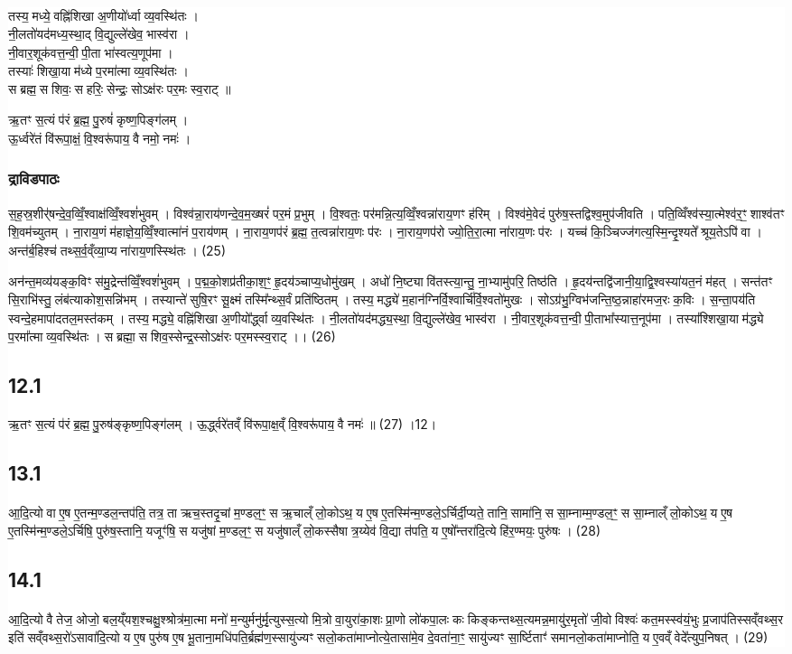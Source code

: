 तस्य॒ मध्ये॒ वह्नि॑शिखा अ॒णीयो॑र्ध्वा व्य॒वस्थि॑तः ।  
नी॒लतो॑यद॑मध्य॒स्था॒द् वि॒द्युल्ले॑खेव॒ भास्व॑रा ।  
नी॒वार॒शूक॑वत्त॒न्वी॒ पी॒ता भा॑स्वत्य॒णूप॑मा ।  
तस्याः॑ शिखा॒या म॑ध्ये प॒रमा॑त्मा व्य॒वस्थि॑तः ।  
स ब्रह्म॒ स शिवः॒ स हरिः॒ सेन्द्रः॒ सोऽक्ष॑रः पर॒मः स्व॒राट् ॥

ऋ॒तꣳ स॒त्यं प॑रं ब्र॒ह्म॒ पु॒रुषं॑ कृष्ण॒पिङ्ग॑लम् ।  
ऊ॒र्ध्वरे॑तं वि॑रूपा॒क्षं॒ वि॒श्वरू॑पाय॒ वै नमो॒ नमः॑ ।  

### द्राविडपाठः
स॒ह॒स्र॒शीर्॑षन्दे॒व॒व्विँ॒श्वाक्ष॑व्विँ॒श्वशं॑भुवम् । विश्व॑न्ना॒राय॑णन्दे॒व॒म॒ख्षरं॑ पर॒मं प्र॒भुम् । वि॒श्वतः॒ पर॑मन्नि॒त्य॒व्विँ॒श्वन्ना॑राय॒णꣳ ह॑रिम् । विश्व॑मे॒वेदं पुरु॑ष॒स्तद्विश्व॒मुप॑जीवति । पति॒व्विँश्व॑स्या॒त्मेश्व॑र॒ꣳ॒ शाश्व॑तꣳ शि॒वम॑च्युतम् । ना॒राय॒णं म॑हाज्ञे॒य॒व्विँ॒श्वात्मा॑नं प॒राय॑णम् । ना॒राय॒णप॑रं ब्र॒ह्म॒ त॒त्वन्ना॑राय॒णः प॑रः । ना॒राय॒णप॑रो ज्यो॒ति॒रा॒त्मा ना॑राय॒णः प॑रः । यच्च॑ कि॒ञ्चिज्ज॑गत्य॒स्मि॒न्दृ॒श्यते᳚ श्रूय॒तेऽपि॑ वा । अन्त॑र्ब॒हिश्च॑ तथ्स॒र्व॒व्ँव्या॒प्य ना॑राय॒णस्स्थि॑तः । (25)

अन॑न्त॒मव्य॑यङ्क॒विꣳ स॑मु॒द्रेन्त॑व्विँ॒श्वशं॑भुवम् । प॒द्म॒को॒शप्र॑तीका॒श॒ꣳ॒ हृ॒दय॑ञ्चाप्य॒धोमु॑खम् । अधो॑ नि॒ष्ट्या वि॑तस्त्या॒न्तु॒ ना॒भ्यामु॑परि॒ तिष्ठ॑ति । हृ॒दय॑न्तद्वि॑जानी॒या॒द्वि॒श्वस्या॑यत॒नं म॑हत् । सन्त॑तꣳ सि॒राभि॑स्तु॒ लंब॑त्याकोश॒सन्नि॑भम् । तस्यान्ते॑ सुषि॒रꣳ सू॒क्ष्मं तस्मि᳚न्थ्स॒र्वं प्रति॑ष्ठितम् । तस्य॒ मद्ध्ये॑ म॒हान॑ग्निर्वि॒श्वार्चि॑र्वि॒श्वतो॑मुखः । सोऽग्र॑भु॒ग्विभ॑जन्ति॒ष्ठ॒न्नाहा॑रमज॒रः क॒विः । स॒न्ता॒पय॑ति स्वन्दे॒हमापा॑दतल॒मस्त॑कम् । तस्य॒ मद्ध्ये॒ वह्नि॑शिखा अ॒णीयो᳚र्द्ध्वा व्य॒वस्थि॑तः । नी॒लतो॑यद॑मद्ध्य॒स्था॒ वि॒द्युल्ले॑खेव॒ भास्व॑रा । नी॒वार॒शूक॑वत्त॒न्वी॒ पी॒ताभा᳚स्यात्त॒नूप॑मा । तस्या᳚श्शिखा॒या म॑द्ध्ये प॒रमा᳚त्मा व्य॒वस्थि॑तः । स ब्रह्मा॒ स शिव॒स्सेन्द्र॒स्सोऽक्ष॑रः पर॒मस्स्व॒राट् ।। (26)
</details>
</div>  


## 12.1

ऋ॒तꣳ स॒त्यं प॑रं ब्र॒ह्म॒ पु॒रुष॑ङ्कृष्ण॒पिङ्ग॑लम् । ऊ॒र्द्ध्वरे॑तव्ँ वि॑रूपा॒क्ष॒व्ँ वि॒श्वरू॑पाय॒ वै नमः॑ ॥ (27) ।12।



## 13.1

आ॒दि॒त्यो वा ए॒ष ए॒तन्म॒ण्डल॒न्तप॑ति॒ तत्र॒ ता ऋच॒स्तदृ॒चां म॒ण्डल॒ꣳ॒ स ऋ॒चाल्ँ लो॒कोऽथ॒  य ए॒ष ए॒तस्मि॑न्म॒ण्डले॒ऽर्चिर्दी॒प्यते॒ तानि॒ सामा॑नि॒ स सा॒म्नाम्म॒ण्डल॒ꣳ॒ स सा॒म्नाल्ँ लो॒कोऽथ॒  य ए॒ष ए॒तस्मि॑न्म॒ण्डले॒ऽर्चिषि॒ पुरु॑ष॒स्तानि॒ यजूꣳ॑षि॒ स यजु॑षां म॒ण्डल॒ꣳ॒ स यजु॑षाल्ँ लो॒कस्सैषा  त्र॒य्येव॑ वि॒द्या त॑पति॒ य ए॒षो᳚न्तरा॑दि॒त्ये हि॑र॒ण्मयः॒ पुरु॑षः । (28)



## 14.1

आ॒दि॒त्यो वै तेज॒ ओजो॒ बल॒य्ँयश॒श्चक्षु॒श्श्रोत्र॑मा॒त्मा मनो॑ म॒न्युर्मनु॑र्मृ॒त्युस्स॒त्यो मि॒त्रो वा॒युरा॑का॒शः प्रा॒णो  लो॑कपा॒लः कः किङ्कन्तथ्स॒त्यमन्न॒मायु॑र॒मृतो॑ जी॒वो विश्वः॑ कत॒मस्स्व॑यं॒भुः प्र॒जाप॑तिस्सव्ँवथ्स॒र इति॑  सव्ँवथ्स॒रो॑ऽसावा॑दि॒त्यो य ए॒ष पुरु॑ष ए॒ष भू॒ताना॒मधि॑पति॒र्ब्रह्म॑ण॒स्सायु॑ज्यꣳ सलो॒कता॑माप्नोत्ये॒तासा॑मे॒व दे॒वता॑ना॒ꣳ॒  सायु॑ज्यꣳ सा॒र्ष्टिताꣳ॑ समानलो॒कता॑माप्नोति॒ य ए॒वव्ँ वेदे᳚त्युप॒निषत् । (29)

